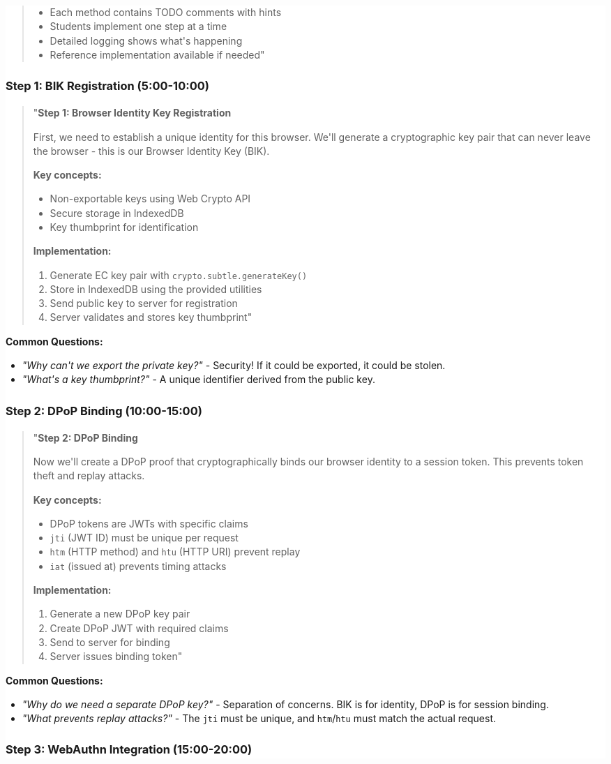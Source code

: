 > - Each method contains TODO comments with hints
> - Students implement one step at a time
> - Detailed logging shows what's happening
> - Reference implementation available if needed"

### **Step 1: BIK Registration (5:00-10:00)**

> "**Step 1: Browser Identity Key Registration**
> 
> First, we need to establish a unique identity for this browser. We'll generate a cryptographic key pair that can never leave the browser - this is our Browser Identity Key (BIK).
> 
> **Key concepts:**
> - Non-exportable keys using Web Crypto API
> - Secure storage in IndexedDB
> - Key thumbprint for identification
> 
> **Implementation:**
> 1. Generate EC key pair with `crypto.subtle.generateKey()`
> 2. Store in IndexedDB using the provided utilities
> 3. Send public key to server for registration
> 4. Server validates and stores key thumbprint"

**Common Questions:**
- *"Why can't we export the private key?"* - Security! If it could be exported, it could be stolen.
- *"What's a key thumbprint?"* - A unique identifier derived from the public key.

### **Step 2: DPoP Binding (10:00-15:00)**

> "**Step 2: DPoP Binding**
> 
> Now we'll create a DPoP proof that cryptographically binds our browser identity to a session token. This prevents token theft and replay attacks.
> 
> **Key concepts:**
> - DPoP tokens are JWTs with specific claims
> - `jti` (JWT ID) must be unique per request
> - `htm` (HTTP method) and `htu` (HTTP URI) prevent replay
> - `iat` (issued at) prevents timing attacks
> 
> **Implementation:**
> 1. Generate a new DPoP key pair
> 2. Create DPoP JWT with required claims
> 3. Send to server for binding
> 4. Server issues binding token"

**Common Questions:**
- *"Why do we need a separate DPoP key?"* - Separation of concerns. BIK is for identity, DPoP is for session binding.
- *"What prevents replay attacks?"* - The `jti` must be unique, and `htm`/`htu` must match the actual request.

### **Step 3: WebAuthn Integration (15:00-20:00)**
